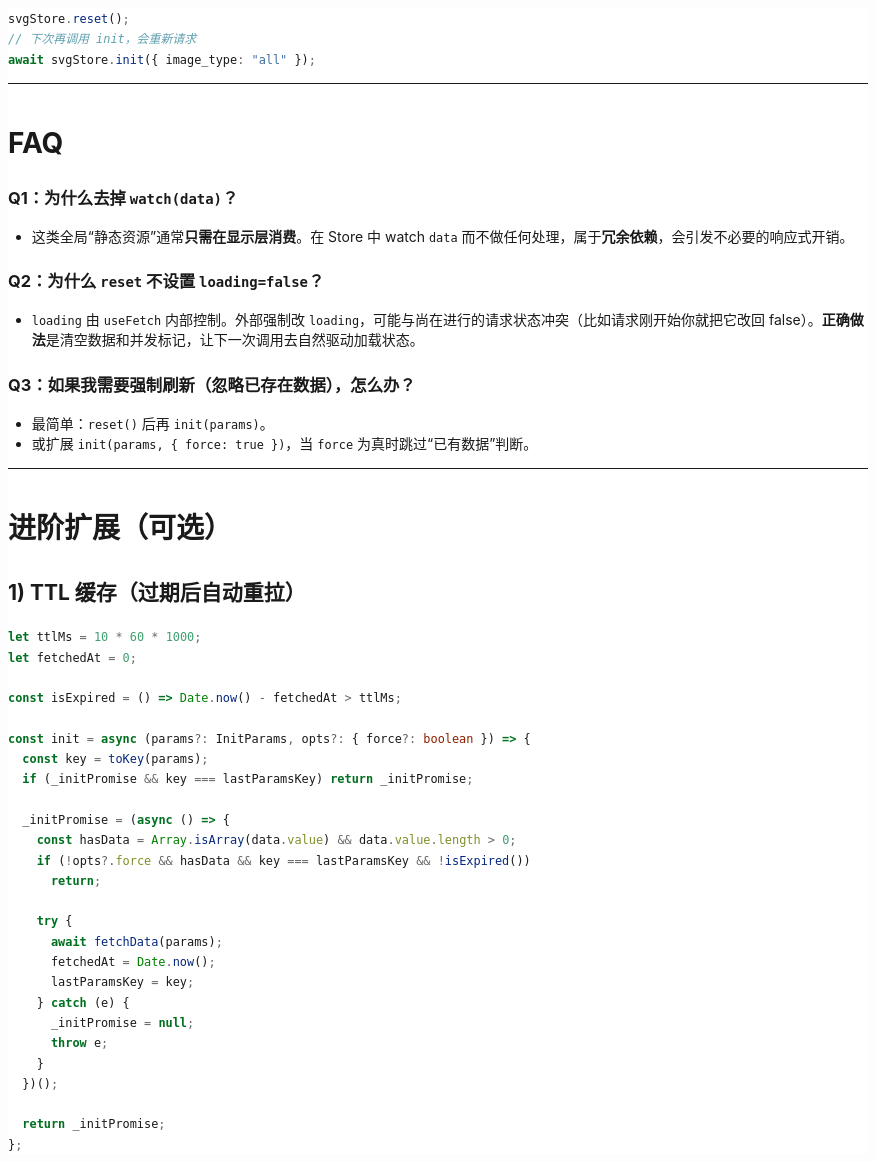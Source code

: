 ```ts
svgStore.reset();
// 下次再调用 init，会重新请求
await svgStore.init({ image_type: "all" });
```

---

# FAQ

### Q1：为什么去掉 `watch(data)`？

- 这类全局“静态资源”通常**只需在显示层消费**。在 Store 中 watch `data` 而不做任何处理，属于**冗余依赖**，会引发不必要的响应式开销。

### Q2：为什么 `reset` 不设置 `loading=false`？

- `loading` 由 `useFetch` 内部控制。外部强制改 `loading`，可能与尚在进行的请求状态冲突（比如请求刚开始你就把它改回 false）。**正确做法**是清空数据和并发标记，让下一次调用去自然驱动加载状态。

### Q3：如果我需要**强制刷新**（忽略已存在数据），怎么办？

- 最简单：`reset()` 后再 `init(params)`。
- 或扩展 `init(params, { force: true })`，当 `force` 为真时跳过“已有数据”判断。

---

# 进阶扩展（可选）

## 1) TTL 缓存（过期后自动重拉）

```ts
let ttlMs = 10 * 60 * 1000;
let fetchedAt = 0;

const isExpired = () => Date.now() - fetchedAt > ttlMs;

const init = async (params?: InitParams, opts?: { force?: boolean }) => {
  const key = toKey(params);
  if (_initPromise && key === lastParamsKey) return _initPromise;

  _initPromise = (async () => {
    const hasData = Array.isArray(data.value) && data.value.length > 0;
    if (!opts?.force && hasData && key === lastParamsKey && !isExpired())
      return;

    try {
      await fetchData(params);
      fetchedAt = Date.now();
      lastParamsKey = key;
    } catch (e) {
      _initPromise = null;
      throw e;
    }
  })();

  return _initPromise;
};
```
